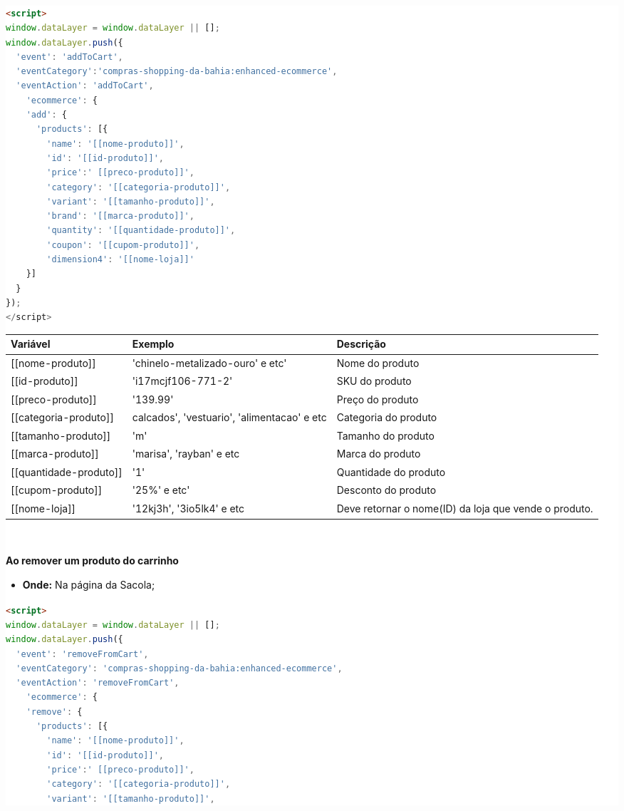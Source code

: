 
```html
<script>
window.dataLayer = window.dataLayer || [];
window.dataLayer.push({
  'event': 'addToCart',
  'eventCategory':'compras-shopping-da-bahia:enhanced-ecommerce',
  'eventAction': 'addToCart',
    'ecommerce': {
    'add': {
      'products': [{
        'name': '[[nome-produto]]',
        'id': '[[id-produto]]',
        'price':' [[preco-produto]]',
        'category': '[[categoria-produto]]',
        'variant': '[[tamanho-produto]]',
        'brand': '[[marca-produto]]',
        'quantity': '[[quantidade-produto]]',
        'coupon': '[[cupom-produto]]',
        'dimension4': '[[nome-loja]]'
    }]
  }
});
</script>
```

| Variável        | Exemplo                               | Descrição                         |
| :-------------- | :------------------------------------ | :-------------------------------- |
| [[nome-produto]] | 'chinelo-metalizado-ouro' e etc' | Nome do produto |
| [[id-produto]] | 'i17mcjf106-771-2' | SKU do produto |
| [[preco-produto]] | '139.99' | Preço do produto |
| [[categoria-produto]] | calcados', 'vestuario', 'alimentacao' e etc | Categoria do produto |
| [[tamanho-produto]] | 'm' | Tamanho do produto |
| [[marca-produto]] | 'marisa', 'rayban' e etc | Marca do produto |
| [[quantidade-produto]] | '1' | Quantidade do produto |
| [[cupom-produto]] | '25%' e etc' | Desconto do produto |
| [[nome-loja]] | '12kj3h', '3io5lk4' e etc | Deve retornar o nome(ID) da loja que vende o produto. |


<br />


**Ao remover um produto do carrinho**<br />

- **Onde:** Na página da Sacola;
    

```html
<script>
window.dataLayer = window.dataLayer || [];
window.dataLayer.push({
  'event': 'removeFromCart',
  'eventCategory': 'compras-shopping-da-bahia:enhanced-ecommerce',
  'eventAction': 'removeFromCart',
    'ecommerce': {
    'remove': {
      'products': [{
        'name': '[[nome-produto]]',
        'id': '[[id-produto]]',
        'price':' [[preco-produto]]',
        'category': '[[categoria-produto]]',
        'variant': '[[tamanho-produto]]',
```